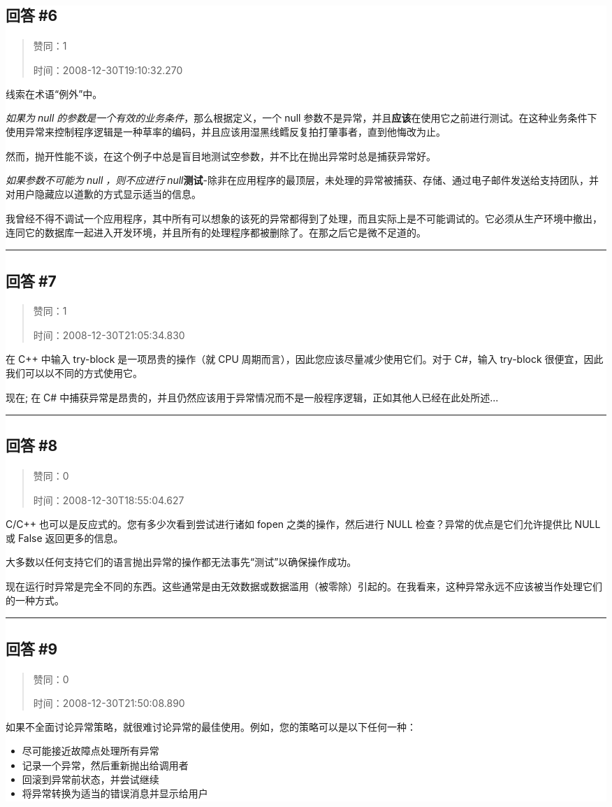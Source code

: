 ## 回答 #6

> 赞同：1
> 
> 时间：2008-12-30T19:10:32.270

线索在术语“例外”中。

*如果为 null 的参数是一个有效的业务条件*，那么根据定义，一个 null 参数不是异常，并且**应该**在使用它之前进行测试。在这种业务条件下使用异常来控制程序逻辑是一种草率的编码，并且应该用湿黑线鳕反复拍打肇事者，直到他悔改为止。

然而，抛开性能不谈，在这个例子中总是盲目地测试空参数，并不比在抛出异常时总是捕获异常好。

*如果参数不可能为 null ，则不应进行 null***测试**-除非在应用程序的最顶层，未处理的异常被捕获、存储、通过电子邮件发送给支持团队，并对用户隐藏应以道歉的方式显示适当的信息。

我曾经不得不调试一个应用程序，其中所有可以想象的该死的异常都得到了处理，而且实际上是不可能调试的。它必须从生产环境中撤出，连同它的数据库一起进入开发环境，并且所有的处理程序都被删除了。在那之后它是微不足道的。

* * *

## 回答 #7

> 赞同：1
> 
> 时间：2008-12-30T21:05:34.830

在 C++ 中输入 try-block 是一项昂贵的操作（就 CPU 周期而言），因此您应该尽量减少使用它们。对于 C#，输入 try-block 很便宜，因此我们可以以不同的方式使用它。

现在; 在 C# 中捕获异常是昂贵的，并且仍然应该用于异常情况而不是一般程序逻辑，正如其他人已经在此处所述...

* * *

## 回答 #8

> 赞同：0
> 
> 时间：2008-12-30T18:55:04.627

C/C++ 也可以是反应式的。您有多少次看到尝试进行诸如 fopen 之类的操作，然后进行 NULL 检查？异常的优点是它们允许提供比 NULL 或 False 返回更多的信息。

大多数以任何支持它们的语言抛出异常的操作都无法事先“测试”以确保操作成功。

现在运行时异常是完全不同的东西。这些通常是由无效数据或数据滥用（被零除）引起的。在我看来，这种异常永远不应该被当作处理它们的一种方式。

* * *

## 回答 #9

> 赞同：0
> 
> 时间：2008-12-30T21:50:08.890

如果不全面讨论异常策略，就很难讨论异常的最佳使用。例如，您的策略可以是以下任何一种：

*   尽可能接近故障点处理所有异常
*   记录一个异常，然后重新抛出给调用者
*   回滚到异常前状态，并尝试继续
*   将异常转换为适当的错误消息并显示给用户
